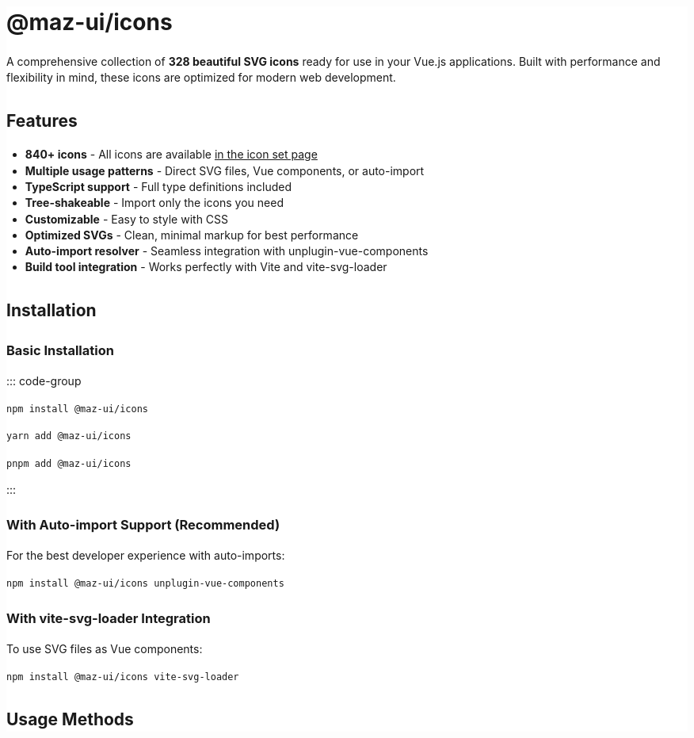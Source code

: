# @maz-ui/icons

A comprehensive collection of **328 beautiful SVG icons** ready for use in your Vue.js applications. Built with performance and flexibility in mind, these icons are optimized for modern web development.

## Features

- **840+ icons** - All icons are available [in the icon set page](./icon-set.md)
- **Multiple usage patterns** - Direct SVG files, Vue components, or auto-import
- **TypeScript support** - Full type definitions included
- **Tree-shakeable** - Import only the icons you need
- **Customizable** - Easy to style with CSS
- **Optimized SVGs** - Clean, minimal markup for best performance
- **Auto-import resolver** - Seamless integration with unplugin-vue-components
- **Build tool integration** - Works perfectly with Vite and vite-svg-loader

## Installation

### Basic Installation

::: code-group

```bash [npm]
npm install @maz-ui/icons
```

```bash [yarn]
yarn add @maz-ui/icons
```

```bash [pnpm]
pnpm add @maz-ui/icons
```

:::

### With Auto-import Support (Recommended)

For the best developer experience with auto-imports:

```bash
npm install @maz-ui/icons unplugin-vue-components
```

### With vite-svg-loader Integration

To use SVG files as Vue components:

```bash
npm install @maz-ui/icons vite-svg-loader
```

## Usage Methods


  [key: string]: Component